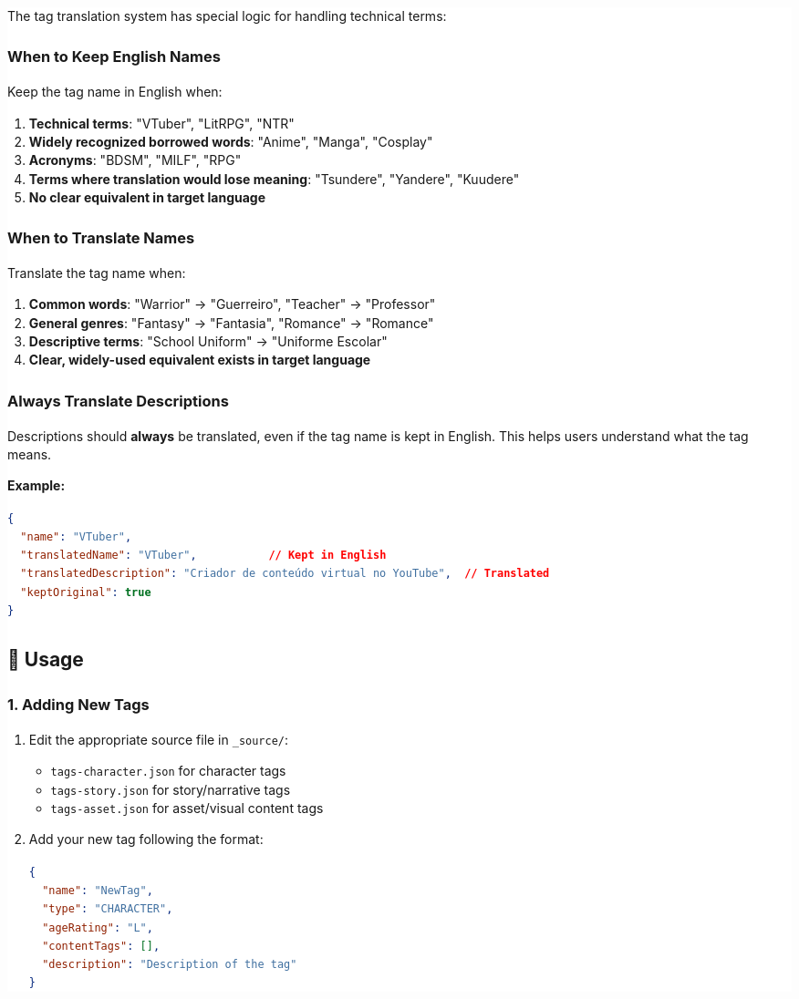 The tag translation system has special logic for handling technical terms:

### When to Keep English Names

Keep the tag name in English when:
1. **Technical terms**: "VTuber", "LitRPG", "NTR"
2. **Widely recognized borrowed words**: "Anime", "Manga", "Cosplay"
3. **Acronyms**: "BDSM", "MILF", "RPG"
4. **Terms where translation would lose meaning**: "Tsundere", "Yandere", "Kuudere"
5. **No clear equivalent in target language**

### When to Translate Names

Translate the tag name when:
1. **Common words**: "Warrior" → "Guerreiro", "Teacher" → "Professor"
2. **General genres**: "Fantasy" → "Fantasia", "Romance" → "Romance"
3. **Descriptive terms**: "School Uniform" → "Uniforme Escolar"
4. **Clear, widely-used equivalent exists in target language**

### Always Translate Descriptions

Descriptions should **always** be translated, even if the tag name is kept in English. This helps users understand what the tag means.

**Example:**
```json
{
  "name": "VTuber",
  "translatedName": "VTuber",           // Kept in English
  "translatedDescription": "Criador de conteúdo virtual no YouTube",  // Translated
  "keptOriginal": true
}
```

## 🚀 Usage

### 1. Adding New Tags

1. Edit the appropriate source file in `_source/`:
   - `tags-character.json` for character tags
   - `tags-story.json` for story/narrative tags
   - `tags-asset.json` for asset/visual content tags

2. Add your new tag following the format:
   ```json
   {
     "name": "NewTag",
     "type": "CHARACTER",
     "ageRating": "L",
     "contentTags": [],
     "description": "Description of the tag"
   }
   ```
